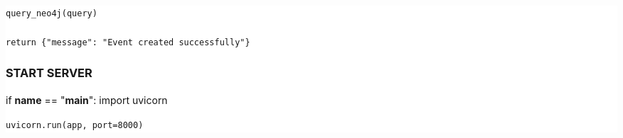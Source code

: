     query_neo4j(query)

    return {"message": "Event created successfully"}


### START SERVER
if __name__ == "__main__":
    import uvicorn

    uvicorn.run(app, port=8000)
